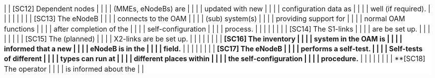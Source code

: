 |                       | \[SC12\] Dependent nodes |              |
|                       | (MMEs, eNodeBs) are      |              |
|                       | updated with new         |              |
|                       | configuration data as    |              |
|                       | well (if required).      |              |
|                       |                          |              |
|                       | \[SC13\] The eNodeB      |              |
|                       | connects to the OAM      |              |
|                       | (sub) system(s)          |              |
|                       | providing support for    |              |
|                       | normal OAM functions     |              |
|                       | after completion of the  |              |
|                       | self-configuration       |              |
|                       | process.                 |              |
|                       |                          |              |
|                       | \[SC14\] The S1-links    |              |
|                       | are be set up.           |              |
|                       |                          |              |
|                       | \[SC15\] The (planned)   |              |
|                       | X2-links are be set up.  |              |
|                       |                          |              |
|                       | **\[SC16\] The inventory |              |
|                       | system in the OAM is     |              |
|                       | informed that a new      |              |
|                       | eNodeB is in the         |              |
|                       | field.**                 |              |
|                       |                          |              |
|                       | **\[SC17\] The eNodeB    |              |
|                       | performs a self-test.    |              |
|                       | Self-tests of different  |              |
|                       | types can run at         |              |
|                       | different places within  |              |
|                       | the self-configuration   |              |
|                       | procedure.**             |              |
|                       |                          |              |
|                       | **\[SC18\] The operator  |              |
|                       | is informed about the    |              |